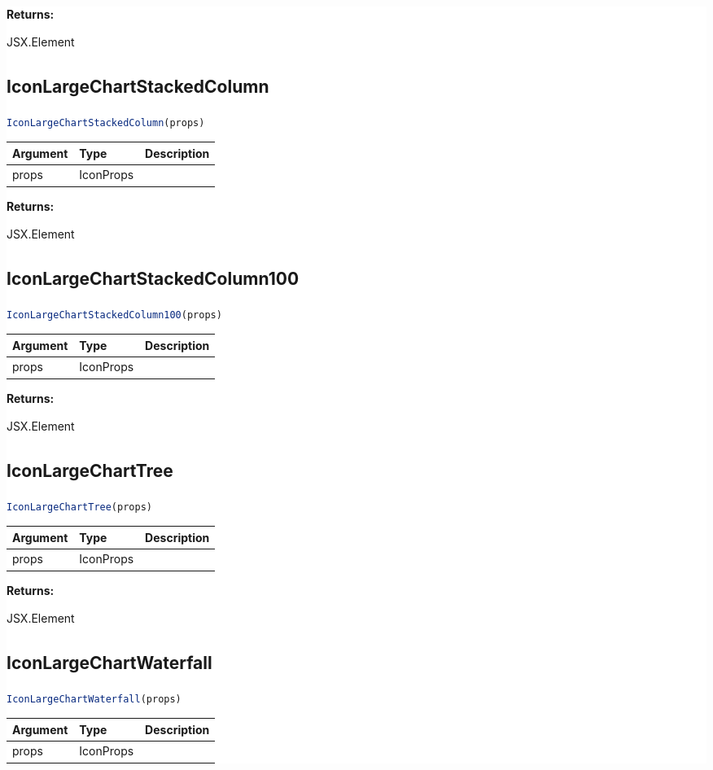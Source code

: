 <b>Returns:</b>

JSX.Element

## IconLargeChartStackedColumn

```typescript
IconLargeChartStackedColumn(props)
```

|  Argument | Type | Description |
|  :--- | :--- | :--- |
|  props | IconProps |  |

<b>Returns:</b>

JSX.Element

## IconLargeChartStackedColumn100

```typescript
IconLargeChartStackedColumn100(props)
```

|  Argument | Type | Description |
|  :--- | :--- | :--- |
|  props | IconProps |  |

<b>Returns:</b>

JSX.Element

## IconLargeChartTree

```typescript
IconLargeChartTree(props)
```

|  Argument | Type | Description |
|  :--- | :--- | :--- |
|  props | IconProps |  |

<b>Returns:</b>

JSX.Element

## IconLargeChartWaterfall

```typescript
IconLargeChartWaterfall(props)
```

|  Argument | Type | Description |
|  :--- | :--- | :--- |
|  props | IconProps |  |
